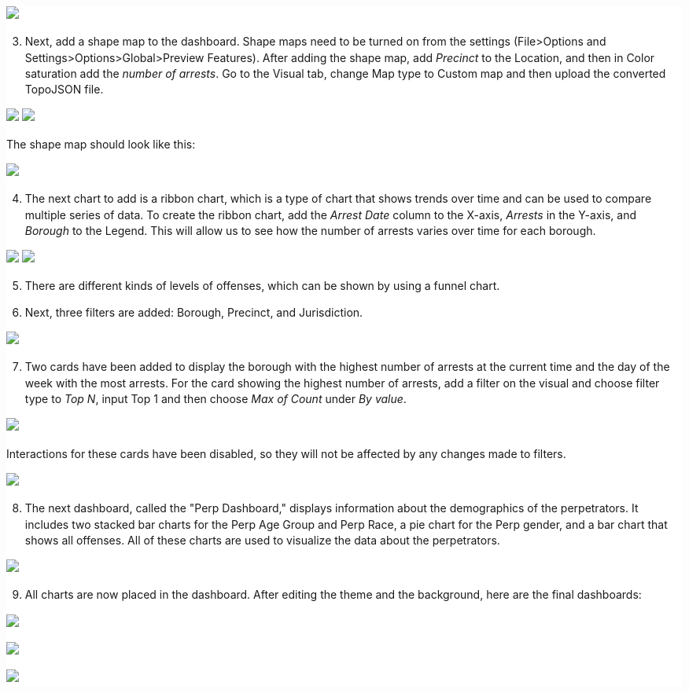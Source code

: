 ![](RackMultipart20221230-1-jlgznu_html_ffe29a8243b4550b.png)

3. Next, add a shape map to the dashboard. Shape maps need to be turned on from the settings (File\>Options and Settings\>Options\>Global\>Preview Features). After adding the shape map, add _Precinct_ to the Location, and then in Color saturation add the _number of arrests_. Go to the Visual tab, change Map type to Custom map and then upload the converted TopoJSON file.

![](RackMultipart20221230-1-jlgznu_html_3eae06d44cf969b1.png) ![](RackMultipart20221230-1-jlgznu_html_ed405ea84d6c30d3.png)

The shape map should look like this:

![](RackMultipart20221230-1-jlgznu_html_96795b51d104dc16.png)

4. The next chart to add is a ribbon chart, which is a type of chart that shows trends over time and can be used to compare multiple series of data. To create the ribbon chart, add the _Arrest Date_ column to the X-axis, _Arrests_ in the Y-axis, and _Borough_ to the Legend. This will allow us to see how the number of arrests varies over time for each borough.

![](RackMultipart20221230-1-jlgznu_html_7ebfab087d13285c.png) ![](RackMultipart20221230-1-jlgznu_html_c780ecc3ab5b687d.png)

5. There are different kinds of levels of offenses, which can be shown by using a funnel chart.

6. Next, three filters are added: Borough, Precinct, and Jurisdiction.

![](RackMultipart20221230-1-jlgznu_html_93ebf7aa2eb33c0d.png)

7. Two cards have been added to display the borough with the highest number of arrests at the current time and the day of the week with the most arrests. For the card showing the highest number of arrests, add a filter on the visual and choose filter type to _Top N_, input Top 1 and then choose _Max of Count_ under _By value_.

![](RackMultipart20221230-1-jlgznu_html_5354c2d4ad9aa48.png)

Interactions for these cards have been disabled, so they will not be affected by any changes made to filters.

![](RackMultipart20221230-1-jlgznu_html_821a880bf97700e5.png)

8. The next dashboard, called the "Perp Dashboard," displays information about the demographics of the perpetrators. It includes two stacked bar charts for the Perp Age Group and Perp Race, a pie chart for the Perp gender, and a bar chart that shows all offenses. All of these charts are used to visualize the data about the perpetrators.

![](RackMultipart20221230-1-jlgznu_html_a9412c3f8528d5e3.png)

9. All charts are now placed in the dashboard. After editing the theme and the background, here are the final dashboards:

![](RackMultipart20221230-1-jlgznu_html_1298b981eea15de9.png)

![](RackMultipart20221230-1-jlgznu_html_a96e97b2d17aae0e.png)

![](RackMultipart20221230-1-jlgznu_html_d8078238ead602d3.png)
